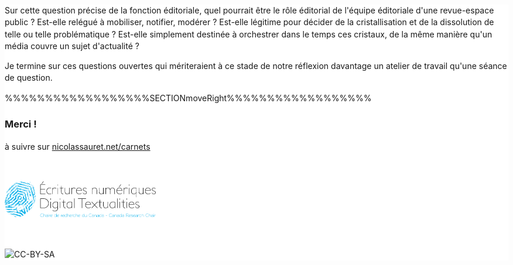 
Sur cette question précise de la fonction éditoriale, quel pourrait être le rôle éditorial de l'équipe éditoriale d'une revue-espace public ? Est-elle relégué à mobiliser, notifier, modérer ?
Est-elle légitime pour décider de la cristallisation et de la dissolution de telle ou telle problématique ? Est-elle simplement destinée à orchestrer dans le temps ces cristaux, de la même manière qu'un média couvre un sujet d'actualité ?

Je termine sur ces questions ouvertes qui mériteraient à ce stade de notre réflexion davantage un atelier de travail qu'une séance de question.



%%%%%%%%%%%%%%%%%%SECTIONmoveRight%%%%%%%%%%%%%%%%%%

### Merci !

à suivre sur [nicolassauret.net/carnets](http://nicolassauret.net/carnets)



&nbsp;

<img src="img/LogoENDT10-2016.png" width="30%"> 

&nbsp;

![CC-BY-SA](http://i.creativecommons.org/l/by-sa/4.0/88x31.png)
